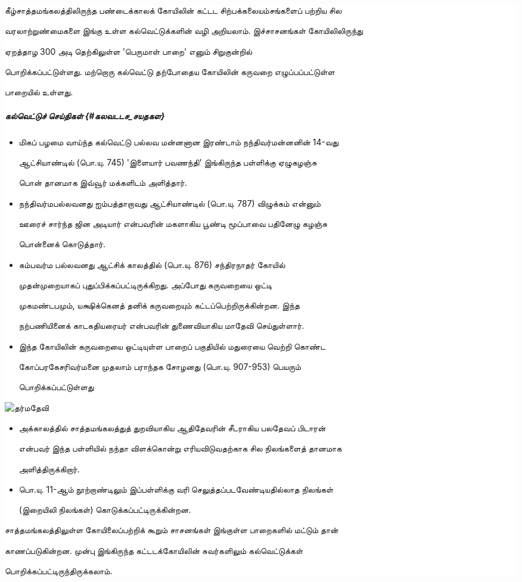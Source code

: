 

கீழ்சாத்தமங்கலத்திலிருந்த பண்டைக்காலக் கோயிலின் கட்டட சிற்பக்கலையம்சங்களைப் பற்றிய சில

வரலாற்றுண்மைகளை இங்கு உள்ள கல்வெட்டுக்களின் வழி அறியலாம். இச்சாசனங்கள் கோயிலிலிருந்து

ஏறத்தாழ 300 அடி தெற்கிலுள்ள \'பெருமாள் பாறை\' எனும் சிறுகுன்றில்

பொறிக்கப்பட்டுள்ளது. மற்றொரு கல்வெட்டு தற்போதைய கோயிலின் கருவறை எழுப்பப்பட்டுள்ள

பாறையில் உள்ளது.



##### கல்வெட்டுச் செய்திகள் {#கலவடடச_சயதகள}



-   மிகப் பழமை வாய்ந்த கல்வெட்டு பல்லவ மன்னனான இரண்டாம் நந்திவர்மன்னனின் 14-வது

    ஆட்சியாண்டில் (பொ.யு. 745) 'இளையார் பவணந்தி' இங்கிருந்த பள்ளிக்கு ஏழுகழஞ்சு

    பொன் தானமாக இவ்வூர் மக்களிடம் அளித்தார்.

-   நந்திவர்மபல்லவனது ஐம்பத்தாறாவது ஆட்சியாண்டில் (பொ.யு. 787) விழுக்கம் என்னும்

    ஊரைச் சார்ந்த ஜின அடியார் என்பவரின் மகளாகிய பூண்டி மூப்பாவை பதினேழு கழஞ்சு

    பொன்னைக் கொடுத்தார்.

-   கம்பவர்ம பல்லவனது ஆட்சிக் காலத்தில் (பொ.யு. 876) சந்திரநாதர் கோயில்

    முதன்முறையாகப் புதுப்பிக்கப்பட்டிருக்கிறது. அப்போது கருவறையை ஒட்டி

    முகமண்டபமும், யக்ஷிக்கெனத் தனிக் கருவறையும் கட்டப்பெற்றிருக்கின்றன. இந்த

    நற்பணியினைக் காடகதியரையர் என்பவரின் துணைவியாகிய மாதேவி செய்துள்ளார்.

-   இந்த கோயிலின் கருவறையை ஒட்டியுள்ள பாறைப் பகுதியில் மதுரையை வெற்றி கொண்ட

    கோப்பரகேசரிவர்மனை முதலாம் பராந்தக சோழனது (பொ.யு. 907-953) பெயரும்

    பொறிக்கப்பட்டுள்ளது



![தர்மதேவி](தர்மதேவி.png "தர்மதேவி")



-   அக்காலத்தில் சாத்தமங்கலத்துத் துறவியாகிய ஆதிதேவரின் சீடராகிய பலதேவப் பிடாரன்

    என்பவர் இந்த பள்ளியில் நந்தா விளக்கொன்று எரியவிடுவதற்காக சில நிலங்களைத் தானமாக

    அளித்திருக்கிறார்.

-   பொ.யு. 11-ஆம் நூற்றாண்டிலும் இப்பள்ளிக்கு வரி செலுத்தப்படவேண்டியதில்லாத நிலங்கள்

    (இறையிலி நிலங்கள்) கொடுக்கப்பட்டிருக்கின்றன.



சாத்தமங்கலத்திலுள்ள கோயிலைப்பற்றிக் கூறும் சாசனங்கள் இங்குள்ள பாறைகளில் மட்டும் தான்

காணப்படுகின்றன. முன்பு இங்கிருந்த கட்டடக்கோயிலின் சுவர்களிலும் கல்வெட்டுக்கள்

பொறிக்கப்பட்டிருந்திருக்கலாம்.
